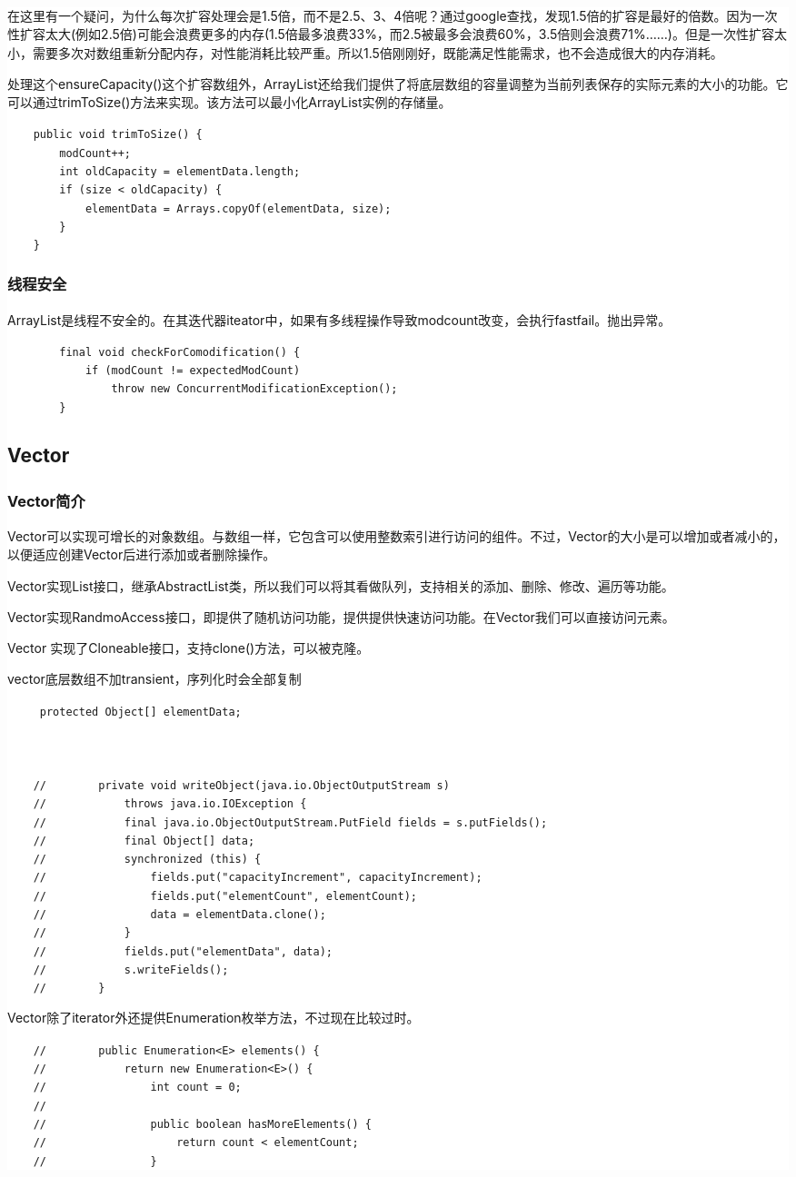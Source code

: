 ```
```

在这里有一个疑问，为什么每次扩容处理会是1.5倍，而不是2.5、3、4倍呢？通过google查找，发现1.5倍的扩容是最好的倍数。因为一次性扩容太大(例如2.5倍)可能会浪费更多的内存(1.5倍最多浪费33%，而2.5被最多会浪费60%，3.5倍则会浪费71%……)。但是一次性扩容太小，需要多次对数组重新分配内存，对性能消耗比较严重。所以1.5倍刚刚好，既能满足性能需求，也不会造成很大的内存消耗。

  处理这个ensureCapacity()这个扩容数组外，ArrayList还给我们提供了将底层数组的容量调整为当前列表保存的实际元素的大小的功能。它可以通过trimToSize()方法来实现。该方法可以最小化ArrayList实例的存储量。
```
    public void trimToSize() {
        modCount++;
        int oldCapacity = elementData.length;
        if (size < oldCapacity) {
            elementData = Arrays.copyOf(elementData, size);
        }
    }
```
### 线程安全

ArrayList是线程不安全的。在其迭代器iteator中，如果有多线程操作导致modcount改变，会执行fastfail。抛出异常。
```
        final void checkForComodification() {
            if (modCount != expectedModCount)
                throw new ConcurrentModificationException();
        }
```
## Vector

### Vector简介

Vector可以实现可增长的对象数组。与数组一样，它包含可以使用整数索引进行访问的组件。不过，Vector的大小是可以增加或者减小的，以便适应创建Vector后进行添加或者删除操作。

Vector实现List接口，继承AbstractList类，所以我们可以将其看做队列，支持相关的添加、删除、修改、遍历等功能。

Vector实现RandmoAccess接口，即提供了随机访问功能，提供提供快速访问功能。在Vector我们可以直接访问元素。

Vector 实现了Cloneable接口，支持clone()方法，可以被克隆。

vector底层数组不加transient，序列化时会全部复制
```
     protected Object[] elementData;


 
    //        private void writeObject(java.io.ObjectOutputStream s)
    //            throws java.io.IOException {
    //            final java.io.ObjectOutputStream.PutField fields = s.putFields();
    //            final Object[] data;
    //            synchronized (this) {
    //                fields.put("capacityIncrement", capacityIncrement);
    //                fields.put("elementCount", elementCount);
    //                data = elementData.clone();
    //            }
    //            fields.put("elementData", data);
    //            s.writeFields();
    //        }
```
Vector除了iterator外还提供Enumeration枚举方法，不过现在比较过时。
```
    //        public Enumeration<E> elements() {
    //            return new Enumeration<E>() {
    //                int count = 0;
    //
    //                public boolean hasMoreElements() {
    //                    return count < elementCount;
    //                }
```